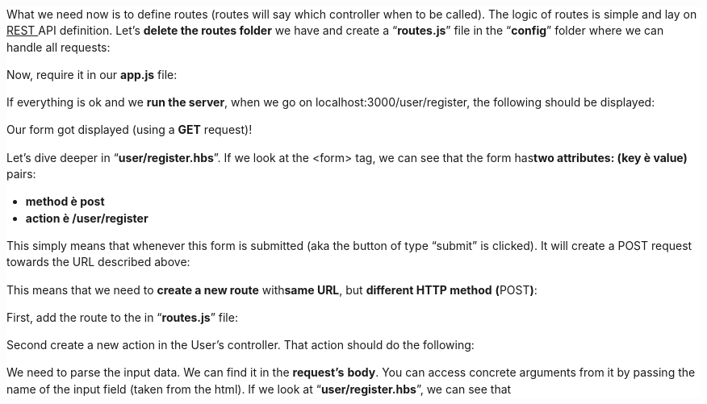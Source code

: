 <p>
    What we need now is to define routes (routes will say which controller when
    to be called). The logic of routes is simple and lay on
    <a
        href="http://www.andrewhavens.com/posts/20/beginners-guide-to-creating-a-rest-api/"
    >
        REST
    </a>
    API definition. Let’s <strong>delete the routes folder</strong> we have and
    create a “<strong>routes.js</strong>” file in the “<strong>config</strong>”
    folder where we can handle all requests:
</p>
<p>
    Now, require it in our <strong>app.js</strong> file:
</p>
<p>
    If everything is ok and we <strong>run the server</strong>, when we go on
    localhost:3000/user/register, the following should be displayed:
</p>
<p>
    <strong></strong>
</p>
<p>
    Our form got displayed (using a <strong>GET</strong> request)!
</p>
<p>
    Let’s dive deeper in “<strong>user/register.hbs</strong>”. If we look at
the &lt;form&gt; tag, we can see that the form has<strong>two attributes</strong><strong>: (key</strong><strong> </strong>    <strong>è</strong><strong> value) </strong>pairs:
</p>
<ul>
    <li>
        <strong>method </strong>
        <strong>è post</strong>
        <strong></strong>
    </li>
    <li>
        <strong>action </strong>
        <strong>è /user/register</strong>
        <strong></strong>
    </li>
</ul>
<p>
    This simply means that whenever this form is submitted (aka the button of
    type “submit” is clicked). It will create a POST request towards the URL
    described above:
</p>
<p>
This means that we need to <strong>create a new route</strong> with<strong>same URL</strong>, but <strong>different HTTP method</strong>    <strong> (</strong>POST<strong>)</strong>:
</p>
<p>
    First, add the route to the in “<strong>routes.js</strong>” file:
    <br/>
</p>
<p>
    Second create a new action in the User’s controller. That action should do
    the following:
</p>
<p>
We need to parse the input data. We can find it in the    <strong>request’s</strong> <strong>body</strong>. You can access concrete
    arguments from it by passing the name of the input field (taken from the
    html). If we look at “<strong>user/register.hbs</strong>”, we can see that